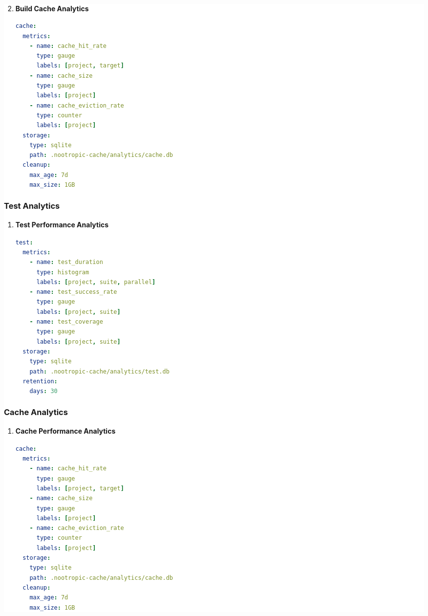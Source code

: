 2. **Build Cache Analytics**
   ```yaml
   cache:
     metrics:
       - name: cache_hit_rate
         type: gauge
         labels: [project, target]
       - name: cache_size
         type: gauge
         labels: [project]
       - name: cache_eviction_rate
         type: counter
         labels: [project]
     storage:
       type: sqlite
       path: .nootropic-cache/analytics/cache.db
     cleanup:
       max_age: 7d
       max_size: 1GB
   ```

### Test Analytics

1. **Test Performance Analytics**
   ```yaml
   test:
     metrics:
       - name: test_duration
         type: histogram
         labels: [project, suite, parallel]
       - name: test_success_rate
         type: gauge
         labels: [project, suite]
       - name: test_coverage
         type: gauge
         labels: [project, suite]
     storage:
       type: sqlite
       path: .nootropic-cache/analytics/test.db
     retention:
       days: 30
   ```

### Cache Analytics

1. **Cache Performance Analytics**
   ```yaml
   cache:
     metrics:
       - name: cache_hit_rate
         type: gauge
         labels: [project, target]
       - name: cache_size
         type: gauge
         labels: [project]
       - name: cache_eviction_rate
         type: counter
         labels: [project]
     storage:
       type: sqlite
       path: .nootropic-cache/analytics/cache.db
     cleanup:
       max_age: 7d
       max_size: 1GB
   ```
